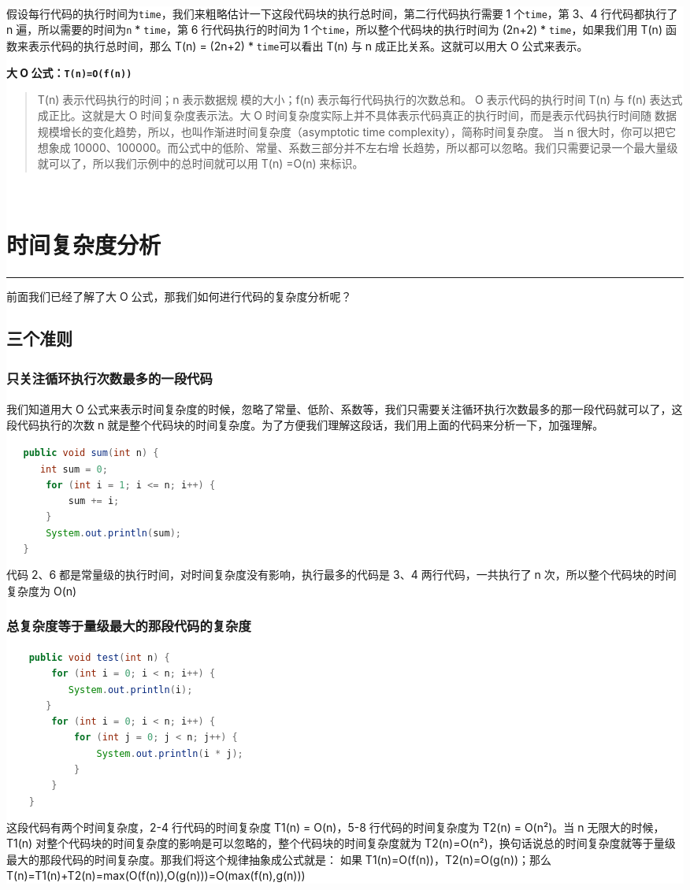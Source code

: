 假设每行代码的执行时间为`time`，我们来粗略估计一下这段代码块的执行总时间，第二行代码执行需要 1 个`time`，第 3、4 行代码都执行了 n 遍，所以需要的时间为`n` * `time`，第 6 行代码执行的时间为 1 个`time`，所以整个代码块的执行时间为 (2n+2) * `time`，如果我们用 T(n) 函数来表示代码的执行总时间，那么 T(n) = (2n+2) * `time`可以看出 T(n) 与 n 成正比关系。这就可以用大 O 公式来表示。

**大 O 公式：`T(n)=O(f(n))`**

> T(n) 表示代码执行的时间；n 表示数据规 模的大小；f(n) 表示每行代码执行的次数总和。 O 表示代码的执行时间 T(n) 与 f(n) 表达式成正比。这就是大 O 时间复杂度表示法。大 O 时间复杂度实际上并不具体表示代码真正的执行时间，而是表示代码执行时间随 数据规模增长的变化趋势，所以，也叫作渐进时间复杂度（asymptotic time complexity），简称时间复杂度。 当 n 很大时，你可以把它想象成 10000、100000。而公式中的低阶、常量、系数三部分并不左右增 长趋势，所以都可以忽略。我们只需要记录一个最大量级就可以了，所以我们示例中的总时间就可以用 T(n) =O(n) 来标识。

<br>

# 时间复杂度分析
---

前面我们已经了解了大 O 公式，那我们如何进行代码的复杂度分析呢？

## 三个准则

### 只关注循环执行次数最多的一段代码

我们知道用大 O 公式来表示时间复杂度的时候，忽略了常量、低阶、系数等，我们只需要关注循环执行次数最多的那一段代码就可以了，这段代码执行的次数 n 就是整个代码块的时间复杂度。为了方便我们理解这段话，我们用上面的代码来分析一下，加强理解。

```java
   public void sum(int n) {
      int sum = 0;
       for (int i = 1; i <= n; i++) {
           sum += i;
       }
       System.out.println(sum);
   }
```

代码 2、6 都是常量级的执行时间，对时间复杂度没有影响，执行最多的代码是 3、4 两行代码，一共执行了 n 次，所以整个代码块的时间复杂度为 O(n)

### 总复杂度等于量级最大的那段代码的复杂度

```java
    public void test(int n) {
        for (int i = 0; i < n; i++) {
           System.out.println(i);
       }
        for (int i = 0; i < n; i++) {
            for (int j = 0; j < n; j++) {
                System.out.println(i * j);
            }
        }
    }
```

这段代码有两个时间复杂度，2-4 行代码的时间复杂度 T1(n) = O(n)，5-8 行代码的时间复杂度为 T2(n) = O(n²)。当 n 无限大的时候，T1(n) 对整个代码块的时间复杂度的影响是可以忽略的，整个代码块的时间复杂度就为 T2(n)=O(n²)，换句话说总的时间复杂度就等于量级最大的那段代码的时间复杂度。那我们将这个规律抽象成公式就是： 如果 T1(n)=O(f(n))，T2(n)=O(g(n))；那么 T(n)=T1(n)+T2(n)=max(O(f(n)),O(g(n)))=O(max(f(n),g(n)))
